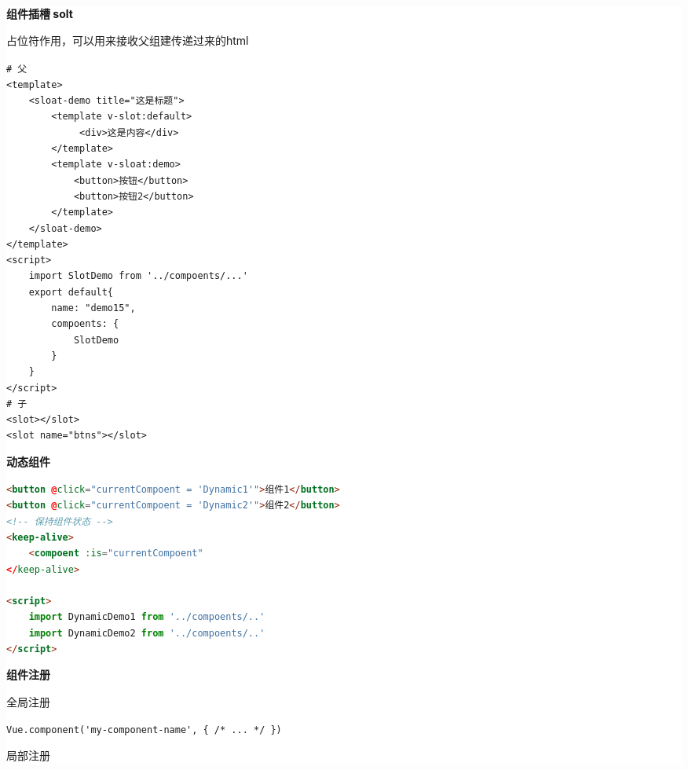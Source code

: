 **组件插槽 solt**

占位符作用，可以用来接收父组建传递过来的html

```
# 父
<template>
	<sloat-demo title="这是标题">
        <template v-slot:default>
             <div>这是内容</div>
		</template>
        <template v-sloat:demo>
            <button>按钮</button>
			<button>按钮2</button>
		</template>
    </sloat-demo>
</template>
<script>
    import SlotDemo from '../compoents/...'
    export default{
        name: "demo15",
        compoents: {
            SlotDemo
        }
    }
</script>
# 子
<slot></slot>
<slot name="btns"></slot>
```

**动态组件**

```html
<button @click="currentCompoent = 'Dynamic1'">组件1</button>
<button @click="currentCompoent = 'Dynamic2'">组件2</button>
<!-- 保持组件状态 -->
<keep-alive>
    <compoent :is="currentCompoent"
</keep-alive>
    
<script>
    import DynamicDemo1 from '../compoents/..'
    import DynamicDemo2 from '../compoents/..'
</script>
```

**组件注册**

全局注册

```
Vue.component('my-component-name', { /* ... */ })
```

局部注册
